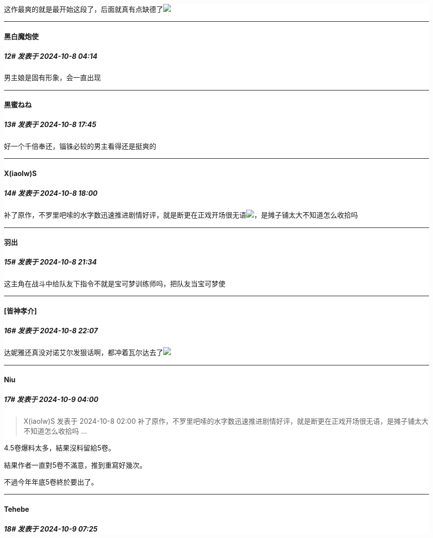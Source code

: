 这作最爽的就是最开始这段了，后面就真有点缺德了<img src="https://static.saraba1st.com/image/smiley/face2017/067.png" referrerpolicy="no-referrer">

*****

####  黑白魔炮使  
##### 12#       发表于 2024-10-8 04:14

男主娘是固有形象，会一直出现

*****

####  黒蜜ねね  
##### 13#       发表于 2024-10-8 17:45

好一个千倍奉还，锱铢必较的男主看得还是挺爽的

*****

####  X(iaolw)S  
##### 14#       发表于 2024-10-8 18:00

补了原作，不罗里吧嗦的水字数迅速推进剧情好评，就是断更在正戏开场很无语<img src="https://static.saraba1st.com/image/smiley/face2017/152.png" referrerpolicy="no-referrer">，是摊子铺太大不知道怎么收拾吗

*****

####  羽出  
##### 15#       发表于 2024-10-8 21:34

这主角在战斗中给队友下指令不就是宝可梦训练师吗，把队友当宝可梦使

*****

####  [皆神孝介]  
##### 16#       发表于 2024-10-8 22:07

达妮雅还真没对诺艾尔发狠话啊，都冲着瓦尔达去了<img src="https://static.saraba1st.com/image/smiley/face/117.gif" referrerpolicy="no-referrer">

*****

####  Niu  
##### 17#       发表于 2024-10-9 04:00

<blockquote>X(iaolw)S 发表于 2024-10-8 02:00
补了原作，不罗里吧嗦的水字数迅速推进剧情好评，就是断更在正戏开场很无语，是摊子铺太大不知道怎么收拾吗 ...</blockquote>
4.5卷爆料太多，結果沒料留給5卷。

結果作者一直對5卷不滿意，推到重寫好幾次。

不過今年年底5卷終於要出了。

*****

####  Tehebe  
##### 18#       发表于 2024-10-9 07:25

